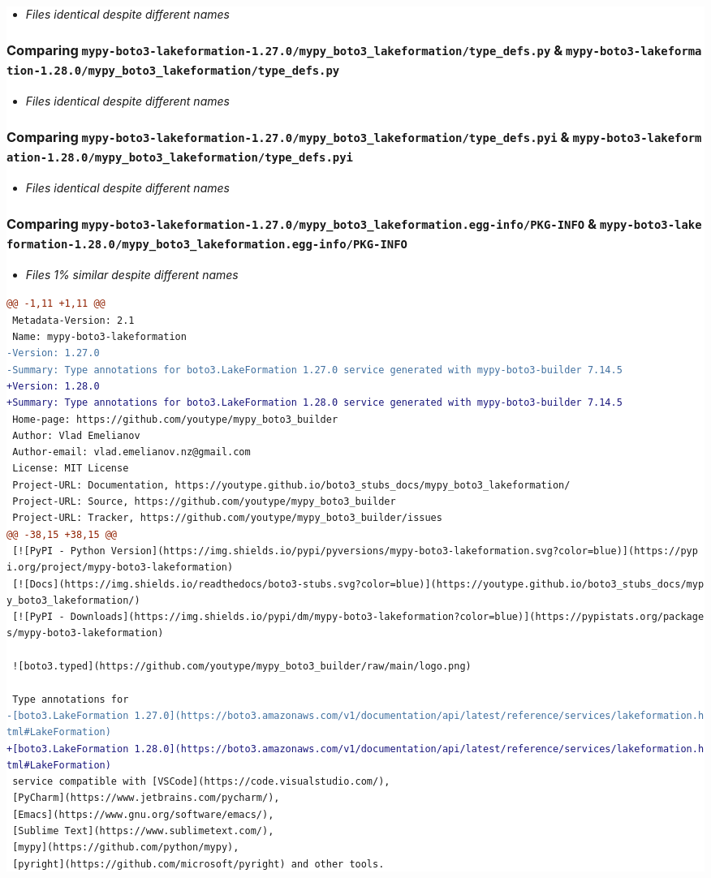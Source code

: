  * *Files identical despite different names*

### Comparing `mypy-boto3-lakeformation-1.27.0/mypy_boto3_lakeformation/type_defs.py` & `mypy-boto3-lakeformation-1.28.0/mypy_boto3_lakeformation/type_defs.py`

 * *Files identical despite different names*

### Comparing `mypy-boto3-lakeformation-1.27.0/mypy_boto3_lakeformation/type_defs.pyi` & `mypy-boto3-lakeformation-1.28.0/mypy_boto3_lakeformation/type_defs.pyi`

 * *Files identical despite different names*

### Comparing `mypy-boto3-lakeformation-1.27.0/mypy_boto3_lakeformation.egg-info/PKG-INFO` & `mypy-boto3-lakeformation-1.28.0/mypy_boto3_lakeformation.egg-info/PKG-INFO`

 * *Files 1% similar despite different names*

```diff
@@ -1,11 +1,11 @@
 Metadata-Version: 2.1
 Name: mypy-boto3-lakeformation
-Version: 1.27.0
-Summary: Type annotations for boto3.LakeFormation 1.27.0 service generated with mypy-boto3-builder 7.14.5
+Version: 1.28.0
+Summary: Type annotations for boto3.LakeFormation 1.28.0 service generated with mypy-boto3-builder 7.14.5
 Home-page: https://github.com/youtype/mypy_boto3_builder
 Author: Vlad Emelianov
 Author-email: vlad.emelianov.nz@gmail.com
 License: MIT License
 Project-URL: Documentation, https://youtype.github.io/boto3_stubs_docs/mypy_boto3_lakeformation/
 Project-URL: Source, https://github.com/youtype/mypy_boto3_builder
 Project-URL: Tracker, https://github.com/youtype/mypy_boto3_builder/issues
@@ -38,15 +38,15 @@
 [![PyPI - Python Version](https://img.shields.io/pypi/pyversions/mypy-boto3-lakeformation.svg?color=blue)](https://pypi.org/project/mypy-boto3-lakeformation)
 [![Docs](https://img.shields.io/readthedocs/boto3-stubs.svg?color=blue)](https://youtype.github.io/boto3_stubs_docs/mypy_boto3_lakeformation/)
 [![PyPI - Downloads](https://img.shields.io/pypi/dm/mypy-boto3-lakeformation?color=blue)](https://pypistats.org/packages/mypy-boto3-lakeformation)
 
 ![boto3.typed](https://github.com/youtype/mypy_boto3_builder/raw/main/logo.png)
 
 Type annotations for
-[boto3.LakeFormation 1.27.0](https://boto3.amazonaws.com/v1/documentation/api/latest/reference/services/lakeformation.html#LakeFormation)
+[boto3.LakeFormation 1.28.0](https://boto3.amazonaws.com/v1/documentation/api/latest/reference/services/lakeformation.html#LakeFormation)
 service compatible with [VSCode](https://code.visualstudio.com/),
 [PyCharm](https://www.jetbrains.com/pycharm/),
 [Emacs](https://www.gnu.org/software/emacs/),
 [Sublime Text](https://www.sublimetext.com/),
 [mypy](https://github.com/python/mypy),
 [pyright](https://github.com/microsoft/pyright) and other tools.
```
